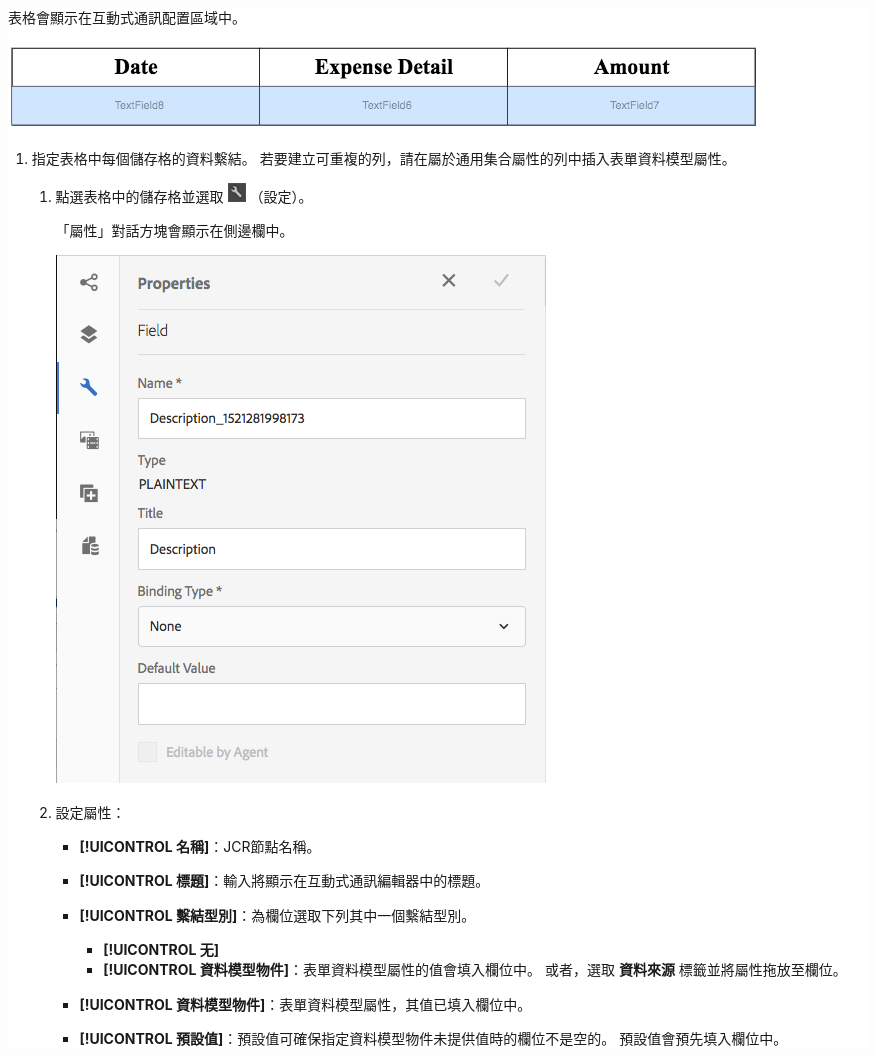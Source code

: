    表格會顯示在互動式通訊配置區域中。

   ![lf_dragdrop_table](assets/lf_dragdrop_table.png)

1. 指定表格中每個儲存格的資料繫結。 若要建立可重複的列，請在屬於通用集合屬性的列中插入表單資料模型屬性。

   1. 點選表格中的儲存格並選取 ![configure_icon](assets/configure_icon.png) （設定）。

      「屬性」對話方塊會顯示在側邊欄中。

      ![lf_cell_properties](assets/lf_cell_properties.png)

   1. 設定屬性：

      * **[!UICONTROL 名稱]**：JCR節點名稱。
      * **[!UICONTROL 標題]**：輸入將顯示在互動式通訊編輯器中的標題。
      * **[!UICONTROL 繫結型別]**：為欄位選取下列其中一個繫結型別。

         * **[!UICONTROL 无]**
         * **[!UICONTROL 資料模型物件]**：表單資料模型屬性的值會填入欄位中。 或者，選取 **資料來源** 標籤並將屬性拖放至欄位。
      * **[!UICONTROL 資料模型物件]**：表單資料模型屬性，其值已填入欄位中。
      * **[!UICONTROL 預設值]**：預設值可確保指定資料模型物件未提供值時的欄位不是空的。 預設值會預先填入欄位中。
